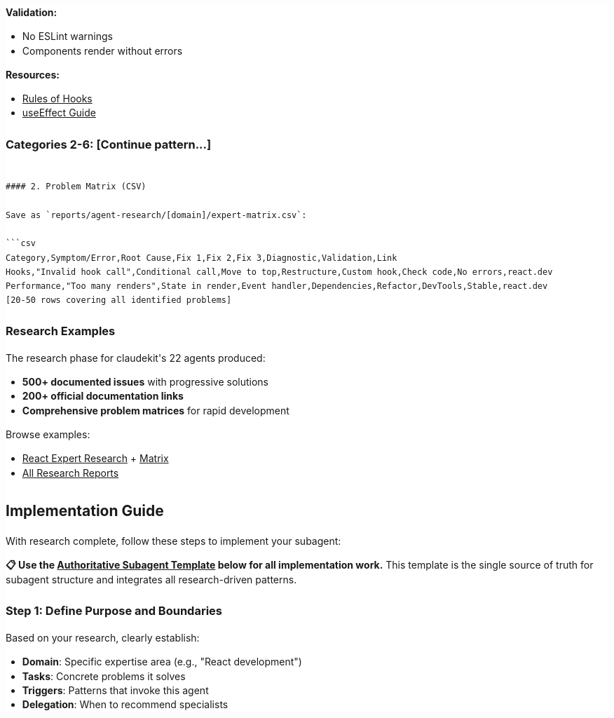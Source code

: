 ```markdown
```

**Validation:**
- No ESLint warnings
- Components render without errors

**Resources:**
- [Rules of Hooks](https://react.dev/reference/rules/rules-of-hooks)
- [useEffect Guide](https://react.dev/reference/react/useEffect)

### Categories 2-6: [Continue pattern...]
```

#### 2. Problem Matrix (CSV)

Save as `reports/agent-research/[domain]/expert-matrix.csv`:

```csv
Category,Symptom/Error,Root Cause,Fix 1,Fix 2,Fix 3,Diagnostic,Validation,Link
Hooks,"Invalid hook call",Conditional call,Move to top,Restructure,Custom hook,Check code,No errors,react.dev
Performance,"Too many renders",State in render,Event handler,Dependencies,Refactor,DevTools,Stable,react.dev
[20-50 rows covering all identified problems]
```

### Research Examples

The research phase for claudekit's 22 agents produced:
- **500+ documented issues** with progressive solutions
- **200+ official documentation links**
- **Comprehensive problem matrices** for rapid development

Browse examples:
- [React Expert Research](../../reports/agent-research/react/expert-research.md) + [Matrix](../../reports/agent-research/react/expert-matrix.csv)
- [All Research Reports](../../reports/agent-research/)

## Implementation Guide

With research complete, follow these steps to implement your subagent:

**📋 Use the [Authoritative Subagent Template](#authoritative-subagent-template) below for all implementation work.** This template is the single source of truth for subagent structure and integrates all research-driven patterns.

### Step 1: Define Purpose and Boundaries

Based on your research, clearly establish:
- **Domain**: Specific expertise area (e.g., "React development")
- **Tasks**: Concrete problems it solves
- **Triggers**: Patterns that invoke this agent
- **Delegation**: When to recommend specialists
